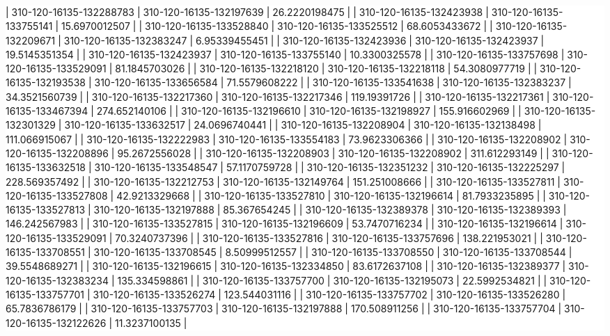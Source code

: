 | 310-120-16135-132288783 | 310-120-16135-132197639 | 26.2220198475 |
| 310-120-16135-132423938 | 310-120-16135-133755141 | 15.6970012507 |
| 310-120-16135-133528840 | 310-120-16135-133525512 | 68.6053433672 |
| 310-120-16135-132209671 | 310-120-16135-132383247 | 6.95339455451 |
| 310-120-16135-132423936 | 310-120-16135-132423937 | 19.5145351354 |
| 310-120-16135-132423937 | 310-120-16135-133755140 | 10.3300325578 |
| 310-120-16135-133757698 | 310-120-16135-133529091 | 81.1845703026 |
| 310-120-16135-132218120 | 310-120-16135-132218118 | 54.3080977719 |
| 310-120-16135-132193538 | 310-120-16135-133656584 | 71.5579608222 |
| 310-120-16135-133541638 | 310-120-16135-132383237 | 34.3521560739 |
| 310-120-16135-132217360 | 310-120-16135-132217346 | 119.19391726 |
| 310-120-16135-132217361 | 310-120-16135-133467394 | 274.652140106 |
| 310-120-16135-132196610 | 310-120-16135-132198927 | 155.916602969 |
| 310-120-16135-132301329 | 310-120-16135-133632517 | 24.0696740441 |
| 310-120-16135-132208904 | 310-120-16135-132138498 | 111.066915067 |
| 310-120-16135-132222983 | 310-120-16135-133554183 | 73.9623306366 |
| 310-120-16135-132208902 | 310-120-16135-132208896 | 95.2672556028 |
| 310-120-16135-132208903 | 310-120-16135-132208902 | 311.612293149 |
| 310-120-16135-133632518 | 310-120-16135-133548547 | 57.1170759728 |
| 310-120-16135-132351232 | 310-120-16135-132225297 | 228.569357492 |
| 310-120-16135-132212753 | 310-120-16135-132149764 | 151.251008666 |
| 310-120-16135-133527811 | 310-120-16135-133527808 | 42.9213329668 |
| 310-120-16135-133527810 | 310-120-16135-132196614 | 81.7933235895 |
| 310-120-16135-133527813 | 310-120-16135-132197888 | 85.367654245 |
| 310-120-16135-132389378 | 310-120-16135-132389393 | 146.242567983 |
| 310-120-16135-133527815 | 310-120-16135-132196609 | 53.7470716234 |
| 310-120-16135-132196614 | 310-120-16135-133529091 | 70.3240737396 |
| 310-120-16135-133527816 | 310-120-16135-133757696 | 138.221953021 |
| 310-120-16135-133708551 | 310-120-16135-133708545 | 8.50999512557 |
| 310-120-16135-133708550 | 310-120-16135-133708544 | 39.5548689271 |
| 310-120-16135-132196615 | 310-120-16135-132334850 | 83.6172637108 |
| 310-120-16135-132389377 | 310-120-16135-132383234 | 135.334598861 |
| 310-120-16135-133757700 | 310-120-16135-132195073 | 22.5992534821 |
| 310-120-16135-133757701 | 310-120-16135-133526274 | 123.544031116 |
| 310-120-16135-133757702 | 310-120-16135-133526280 | 65.7836786179 |
| 310-120-16135-133757703 | 310-120-16135-132197888 | 170.508911256 |
| 310-120-16135-133757704 | 310-120-16135-132122626 | 11.3237100135 |